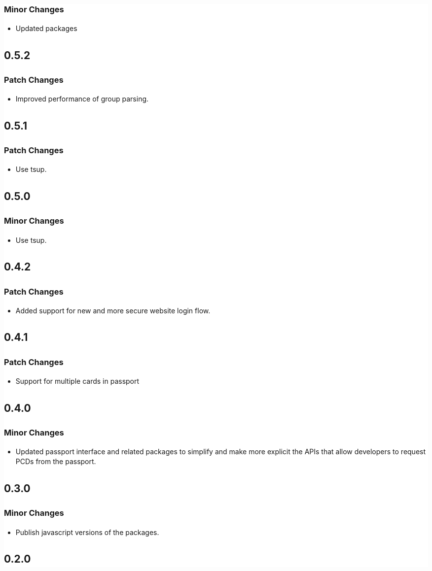 ### Minor Changes

- Updated packages

## 0.5.2

### Patch Changes

- Improved performance of group parsing.

## 0.5.1

### Patch Changes

- Use tsup.

## 0.5.0

### Minor Changes

- Use tsup.

## 0.4.2

### Patch Changes

- Added support for new and more secure website login flow.

## 0.4.1

### Patch Changes

- Support for multiple cards in passport

## 0.4.0

### Minor Changes

- Updated passport interface and related packages to simplify and make more explicit the APIs that allow developers to request PCDs from the passport.

## 0.3.0

### Minor Changes

- Publish javascript versions of the packages.

## 0.2.0
